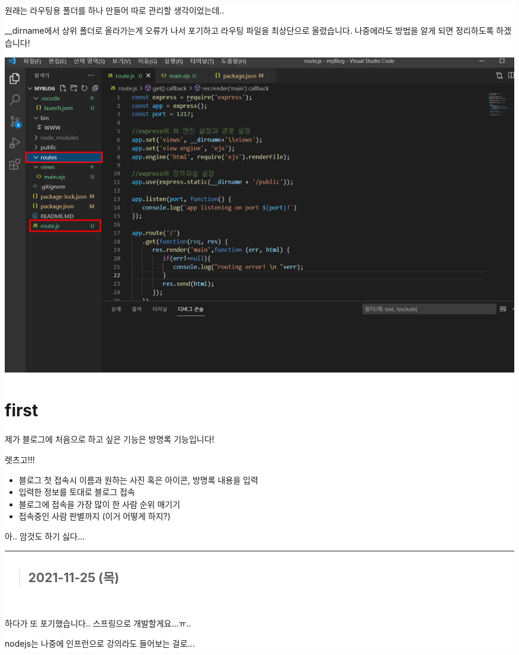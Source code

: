 원래는 라우팅용 폴더를 하나 만들어 따로 관리할 생각이었는데..

__dirname에서 상위 폴더로 올라가는게 오류가 나서 포기하고 라우팅 파일을 최상단으로 올렸습니다. 나중에라도 방법을 알게 되면 정리하도록 하겠습니다!

<img src="./img/1124_1.png"> </img>


# first
제가 블로그에 처음으로 하고 싶은 기능은 방명록 기능입니다!

렛츠고!!!

* 블로그 첫 접속시 이름과 원하는 사진 혹은 아이콘, 방명록 내용을 입력
* 입력한 정보를 토대로 블로그 접속
* 블로그에 접속을 가장 많이 한 사람 순위 매기기
* 접속중인 사람 판별까지 (이거 어떻게 하지?)

아.. 암것도 하기 싫다...

---

> ## 2021-11-25 (목)

<br/>

하다가 또 포기했습니다.. 스프링으로 개발할게요...ㅠ..

nodejs는 나중에 인프런으로 강의라도 들어보는 걸로...

